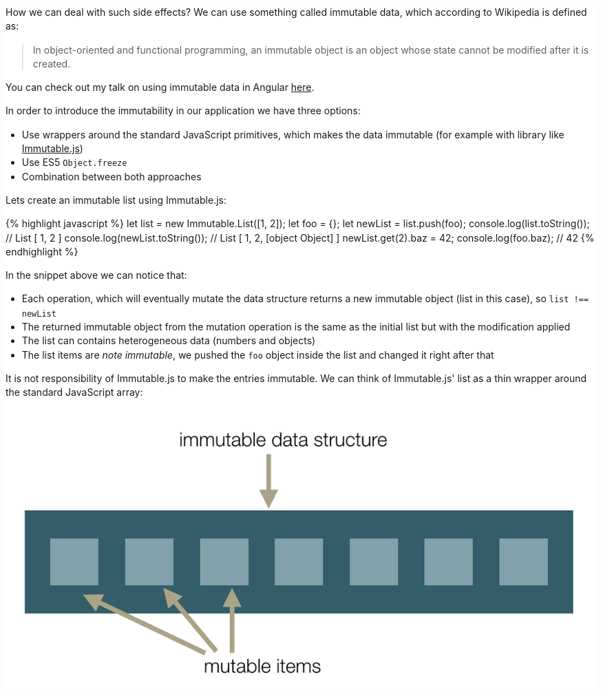 How we can deal with such side effects? We can use something called immutable data, which according to Wikipedia is defined as:

>In object-oriented and functional programming, an immutable object is an object whose state cannot be modified after it is created.

You can check out my talk on using immutable data in Angular [here](https://www.youtube.com/watch?v=zeChCjj-tbY).

In order to introduce the immutability in our application we have three options:

- Use wrappers around the standard JavaScript primitives, which makes the data immutable (for example with library like [Immutable.js](https://facebook.github.io/immutable-js/))
- Use ES5 `Object.freeze`
- Combination between both approaches

Lets create an immutable list using Immutable.js:

{% highlight javascript %}
let list = new Immutable.List([1, 2]);
let foo = {};
let newList = list.push(foo);
console.log(list.toString()); // List [ 1, 2 ]
console.log(newList.toString()); // List [ 1, 2, [object Object] ]
newList.get(2).baz = 42;
console.log(foo.baz); // 42
{% endhighlight %}

In the snippet above we can notice that:

- Each operation, which will eventually mutate the data structure returns a new immutable object (list in this case), so `list !== newList`
- The returned immutable object from the mutation operation is the same as the initial list but with the modification applied
- The list can contains heterogeneous data (numbers and objects)
- The list items are *note immutable*, we pushed the `foo` object inside the list and changed it right after that

It is not responsibility of Immutable.js to make the entries immutable. We can think of Immutable.js' list as a thin wrapper around the standard JavaScript array:

![Immutable data structure with mutable items](/images/overview-pure-components/immutable-collection-mutable-items.png)
